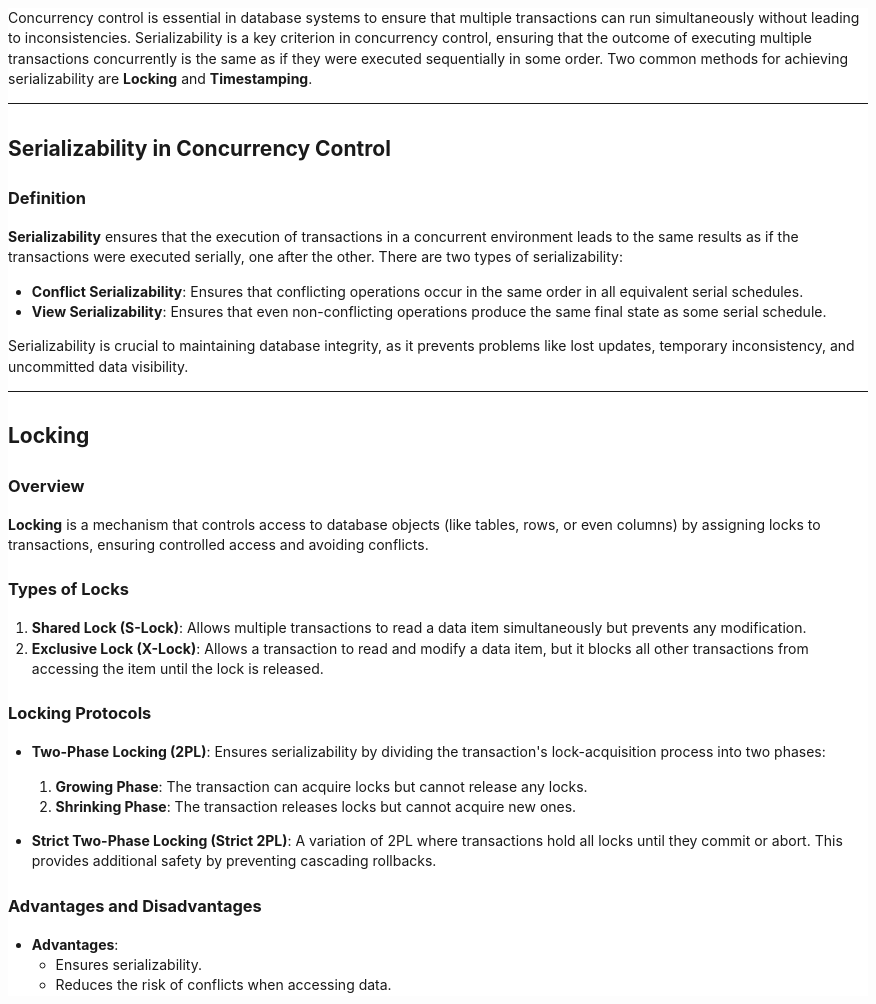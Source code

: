 Concurrency control is essential in database systems to ensure that multiple transactions can run simultaneously without leading to inconsistencies. Serializability is a key criterion in concurrency control, ensuring that the outcome of executing multiple transactions concurrently is the same as if they were executed sequentially in some order. Two common methods for achieving serializability are **Locking** and **Timestamping**.

---

## Serializability in Concurrency Control

### Definition
**Serializability** ensures that the execution of transactions in a concurrent environment leads to the same results as if the transactions were executed serially, one after the other. There are two types of serializability:
- **Conflict Serializability**: Ensures that conflicting operations occur in the same order in all equivalent serial schedules.
- **View Serializability**: Ensures that even non-conflicting operations produce the same final state as some serial schedule.

Serializability is crucial to maintaining database integrity, as it prevents problems like lost updates, temporary inconsistency, and uncommitted data visibility.

---

## Locking

### Overview
**Locking** is a mechanism that controls access to database objects (like tables, rows, or even columns) by assigning locks to transactions, ensuring controlled access and avoiding conflicts.

### Types of Locks
1. **Shared Lock (S-Lock)**: Allows multiple transactions to read a data item simultaneously but prevents any modification.
2. **Exclusive Lock (X-Lock)**: Allows a transaction to read and modify a data item, but it blocks all other transactions from accessing the item until the lock is released.

### Locking Protocols
- **Two-Phase Locking (2PL)**: Ensures serializability by dividing the transaction's lock-acquisition process into two phases:
  1. **Growing Phase**: The transaction can acquire locks but cannot release any locks.
  2. **Shrinking Phase**: The transaction releases locks but cannot acquire new ones.

- **Strict Two-Phase Locking (Strict 2PL)**: A variation of 2PL where transactions hold all locks until they commit or abort. This provides additional safety by preventing cascading rollbacks.

### Advantages and Disadvantages
- **Advantages**:
  - Ensures serializability.
  - Reduces the risk of conflicts when accessing data.
